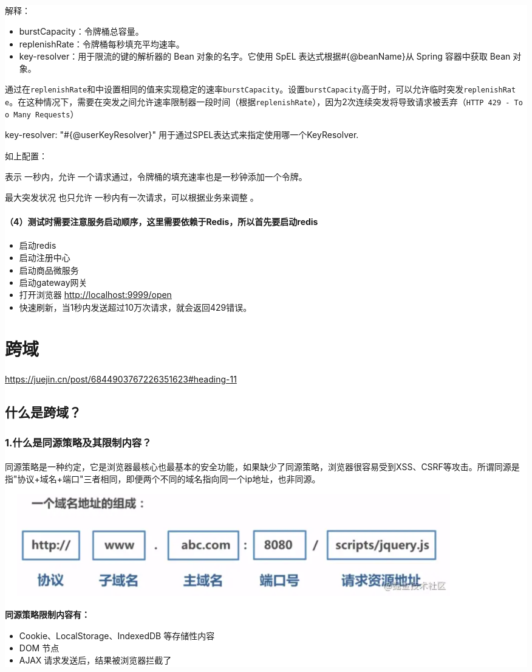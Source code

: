 解释：

- burstCapacity：令牌桶总容量。
- replenishRate：令牌桶每秒填充平均速率。
- key-resolver：用于限流的键的解析器的 Bean 对象的名字。它使用 SpEL 表达式根据#{@beanName}从 Spring 容器中获取 Bean 对象。

通过在`replenishRate`和中设置相同的值来实现稳定的速率`burstCapacity`。设置`burstCapacity`高于时，可以允许临时突发`replenishRate`。在这种情况下，需要在突发之间允许速率限制器一段时间（根据`replenishRate`），因为2次连续突发将导致请求被丢弃（`HTTP 429 - Too Many Requests`）

key-resolver: "#{@userKeyResolver}" 用于通过SPEL表达式来指定使用哪一个KeyResolver.

如上配置：

表示 一秒内，允许 一个请求通过，令牌桶的填充速率也是一秒钟添加一个令牌。

最大突发状况 也只允许 一秒内有一次请求，可以根据业务来调整 。

#### （4）测试时需要注意服务启动顺序，这里需要依赖于Redis，所以首先要启动redis

- 启动redis
- 启动注册中心
- 启动商品微服务
- 启动gateway网关
- 打开浏览器  [http://localhost:9999/open](https://link.juejin.cn?target=http%3A%2F%2Flocalhost%3A9999%2Fopen)
- 快速刷新，当1秒内发送超过10万次请求，就会返回429错误。



# 跨域

https://juejin.cn/post/6844903767226351623#heading-11

## 什么是跨域？

### 1.什么是同源策略及其限制内容？

同源策略是一种约定，它是浏览器最核心也最基本的安全功能，如果缺少了同源策略，浏览器很容易受到XSS、CSRF等攻击。所谓同源是指"协议+域名+端口"三者相同，即便两个不同的域名指向同一个ip地址，也非同源。

![image-20210813003225776](分布式相关.assets/image-20210813003225776.png)

**同源策略限制内容有：**

- Cookie、LocalStorage、IndexedDB 等存储性内容
- DOM 节点
- AJAX 请求发送后，结果被浏览器拦截了
